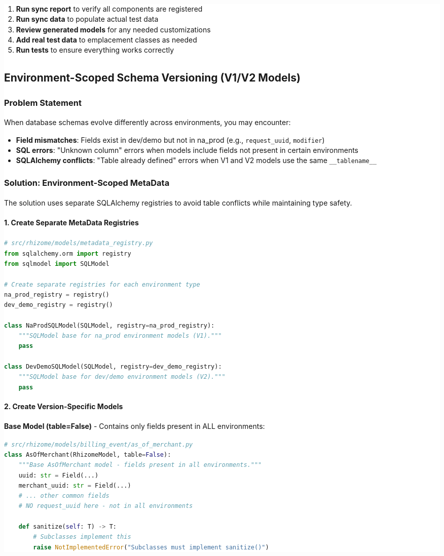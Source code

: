 1. **Run sync report** to verify all components are registered
2. **Run sync data** to populate actual test data
3. **Review generated models** for any needed customizations
4. **Add real test data** to emplacement classes as needed
5. **Run tests** to ensure everything works correctly

## Environment-Scoped Schema Versioning (V1/V2 Models)

### Problem Statement

When database schemas evolve differently across environments, you may encounter:
- **Field mismatches**: Fields exist in dev/demo but not in na_prod (e.g., `request_uuid`, `modifier`)
- **SQL errors**: "Unknown column" errors when models include fields not present in certain environments
- **SQLAlchemy conflicts**: "Table already defined" errors when V1 and V2 models use the same `__tablename__`

### Solution: Environment-Scoped MetaData

The solution uses separate SQLAlchemy registries to avoid table conflicts while maintaining type safety.

#### 1. Create Separate MetaData Registries

```python
# src/rhizome/models/metadata_registry.py
from sqlalchemy.orm import registry
from sqlmodel import SQLModel

# Create separate registries for each environment type
na_prod_registry = registry()
dev_demo_registry = registry()

class NaProdSQLModel(SQLModel, registry=na_prod_registry):
    """SQLModel base for na_prod environment models (V1)."""
    pass

class DevDemoSQLModel(SQLModel, registry=dev_demo_registry):
    """SQLModel base for dev/demo environment models (V2)."""
    pass
```

#### 2. Create Version-Specific Models

**Base Model (table=False)** - Contains only fields present in ALL environments:
```python
# src/rhizome/models/billing_event/as_of_merchant.py
class AsOfMerchant(RhizomeModel, table=False):
    """Base AsOfMerchant model - fields present in all environments."""
    uuid: str = Field(...)
    merchant_uuid: str = Field(...)
    # ... other common fields
    # NO request_uuid here - not in all environments

    def sanitize(self: T) -> T:
        # Subclasses implement this
        raise NotImplementedError("Subclasses must implement sanitize()")
```
